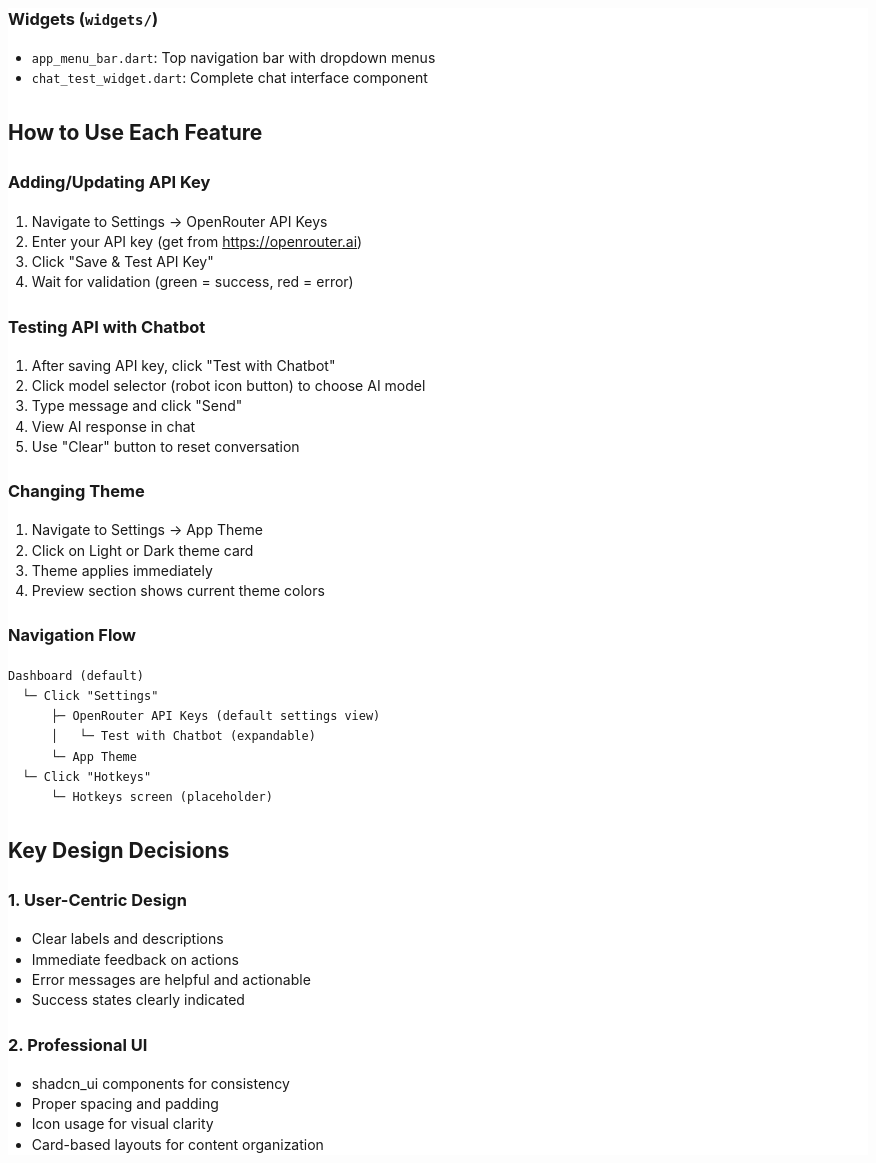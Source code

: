 ### Widgets (`widgets/`)
- `app_menu_bar.dart`: Top navigation bar with dropdown menus
- `chat_test_widget.dart`: Complete chat interface component

## How to Use Each Feature

### Adding/Updating API Key
1. Navigate to Settings → OpenRouter API Keys
2. Enter your API key (get from https://openrouter.ai)
3. Click "Save & Test API Key"
4. Wait for validation (green = success, red = error)

### Testing API with Chatbot
1. After saving API key, click "Test with Chatbot"
2. Click model selector (robot icon button) to choose AI model
3. Type message and click "Send"
4. View AI response in chat
5. Use "Clear" button to reset conversation

### Changing Theme
1. Navigate to Settings → App Theme
2. Click on Light or Dark theme card
3. Theme applies immediately
4. Preview section shows current theme colors

### Navigation Flow
```
Dashboard (default)
  └─ Click "Settings"
      ├─ OpenRouter API Keys (default settings view)
      │   └─ Test with Chatbot (expandable)
      └─ App Theme
  └─ Click "Hotkeys"
      └─ Hotkeys screen (placeholder)
```

## Key Design Decisions

### 1. User-Centric Design
- Clear labels and descriptions
- Immediate feedback on actions
- Error messages are helpful and actionable
- Success states clearly indicated

### 2. Professional UI
- shadcn_ui components for consistency
- Proper spacing and padding
- Icon usage for visual clarity
- Card-based layouts for content organization
